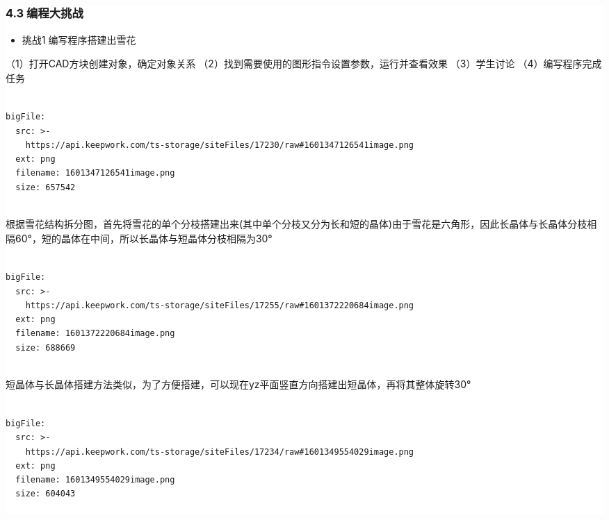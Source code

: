 






  
### **4.3 编程大挑战**

* 挑战1
  编写程序搭建出雪花
  
（1）打开CAD方块创建对象，确定对象关系
（2）找到需要使用的图形指令设置参数，运行并查看效果
（3）学生讨论
（4）编写程序完成任务
 
 
 
```@BigFile

bigFile:
  src: >-
    https://api.keepwork.com/ts-storage/siteFiles/17230/raw#1601347126541image.png
  ext: png
  filename: 1601347126541image.png
  size: 657542
          
```

 根据雪花结构拆分图，首先将雪花的单个分枝搭建出来(其中单个分枝又分为长和短的晶体)由于雪花是六角形，因此长晶体与长晶体分枝相隔60°，短的晶体在中间，所以长晶体与短晶体分枝相隔为30°
 
 
 
```@BigFile

bigFile:
  src: >-
    https://api.keepwork.com/ts-storage/siteFiles/17255/raw#1601372220684image.png
  ext: png
  filename: 1601372220684image.png
  size: 688669
          
```



短晶体与长晶体搭建方法类似，为了方便搭建，可以现在yz平面竖直方向搭建出短晶体，再将其整体旋转30°
 
 
```@BigFile

bigFile:
  src: >-
    https://api.keepwork.com/ts-storage/siteFiles/17234/raw#1601349554029image.png
  ext: png
  filename: 1601349554029image.png
  size: 604043
          
```
